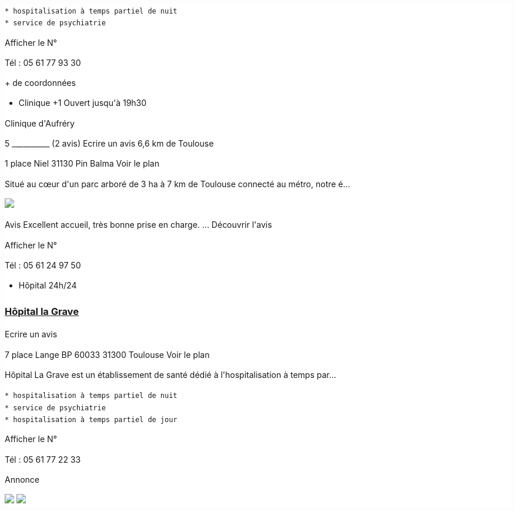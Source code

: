     * hospitalisation à temps partiel de nuit
    * service de psychiatrie

Afficher le N°

Tél : 05 61 77 93 30

\+ de coordonnées

  * Clinique +1  Ouvert jusqu'à 19h30

Clinique d'Aufréry

5 __________ (2 avis) Ecrire un avis 6,6 km de Toulouse

1 place Niel 31130 Pin Balma Voir le plan

Situé au cœur d'un parc arboré de 3 ha à 7 km de Toulouse connecté au métro,
notre é…

![](https://www.pagesjaunes.fr/media/agc/crop/250x250/f7/2a/59/00/00/7a/08/83/3d/21/60d2f72a5900007a08833d21/60d2f72a5900007a08833d22.jpg?v=2)

Avis Excellent accueil, très bonne prise en charge. ...  Découvrir l'avis

Afficher le N°

Tél : 05 61 24 97 50

  * Hôpital  24h/24

### [Hôpital la Grave ](/pros/09002802)

Ecrire un avis

7 place Lange BP 60033 31300 Toulouse Voir le plan

Hôpital La Grave est un établissement de santé dédié à l'hospitalisation à
temps par…

    * hospitalisation à temps partiel de nuit
    * service de psychiatrie
    * hospitalisation à temps partiel de jour

Afficher le N°

Tél : 05 61 77 22 33

Annonce

![](/stat/pageal?v=1.0&p1=NEWPJ&p2=&p3=&p4=&p5=&)
![](https://at.pagesjaunes.fr/wa.pj?s=483323&s2=_xtn2&p=REPONSE::LR&)

